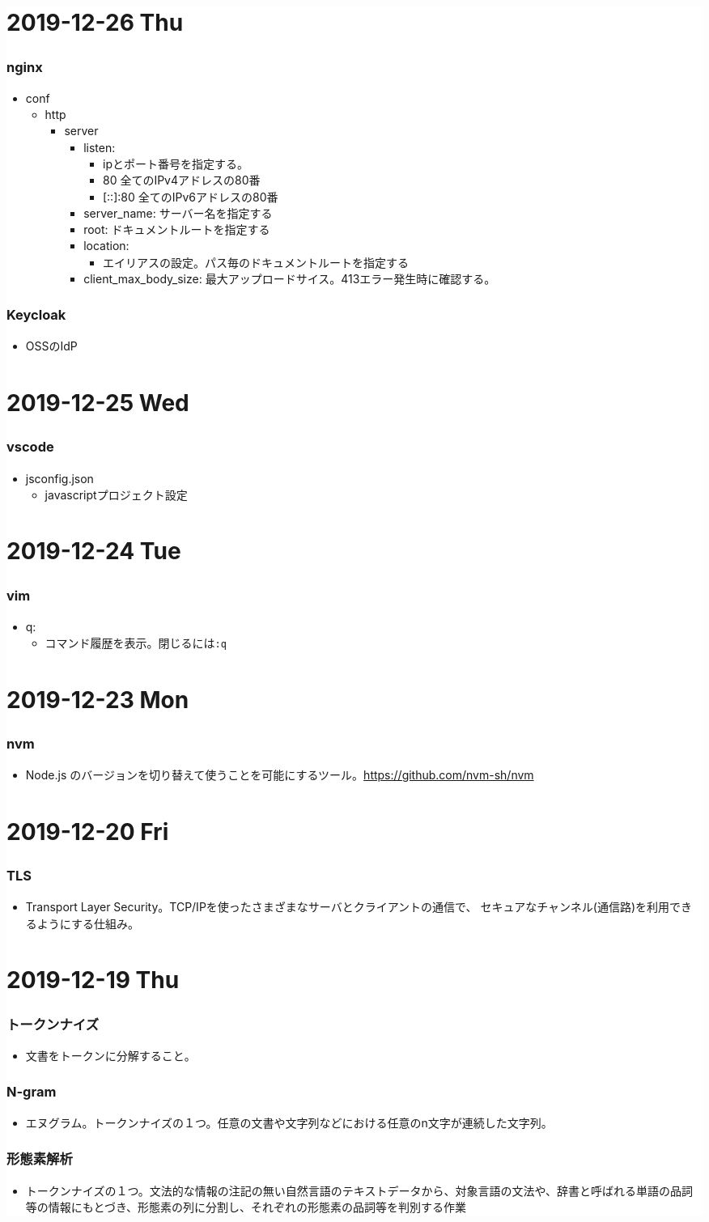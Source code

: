 
# 2019-12-26 Thu
### nginx
  - conf
    - http
      - server
        - listen:
          - ipとポート番号を指定する。
          - 80  全てのIPv4アドレスの80番
          - [::]:80  全てのIPv6アドレスの80番
        - server_name: サーバー名を指定する
        - root: ドキュメントルートを指定する
        - location:
          - エイリアスの設定。パス毎のドキュメントルートを指定する
        - client_max_body_size: 最大アップロードサイス。413エラー発生時に確認する。
### Keycloak
- OSSのIdP

# 2019-12-25 Wed
### vscode
- jsconfig.json
  - javascriptプロジェクト設定


# 2019-12-24 Tue
### vim
- q:
  - コマンド履歴を表示。閉じるには`:q`

# 2019-12-23 Mon
### nvm
- Node.js のバージョンを切り替えて使うことを可能にするツール。https://github.com/nvm-sh/nvm

# 2019-12-20 Fri
### TLS
- Transport Layer Security。TCP/IPを使ったさまざまなサーバとクライアントの通信で、 セキュアなチャンネル(通信路)を利用できるようにする仕組み。

# 2019-12-19 Thu
### トークンナイズ
- 文書をトークンに分解すること。
### N-gram
- エヌグラム。トークンナイズの１つ。任意の文書や文字列などにおける任意のn文字が連続した文字列。
### 形態素解析
- トークンナイズの１つ。文法的な情報の注記の無い自然言語のテキストデータから、対象言語の文法や、辞書と呼ばれる単語の品詞等の情報にもとづき、形態素の列に分割し、それぞれの形態素の品詞等を判別する作業
